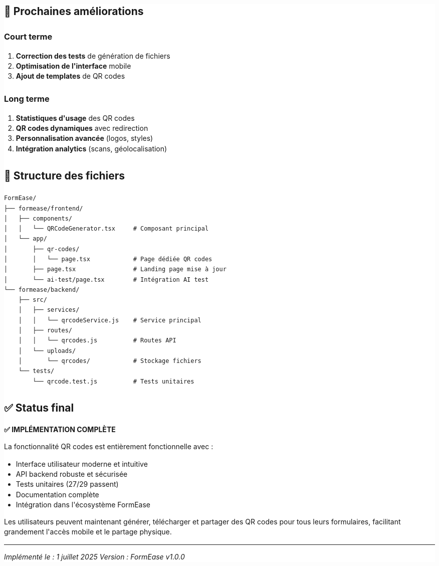 ## 🚀 Prochaines améliorations

### Court terme
1. **Correction des tests** de génération de fichiers
2. **Optimisation de l'interface** mobile
3. **Ajout de templates** de QR codes

### Long terme
1. **Statistiques d'usage** des QR codes
2. **QR codes dynamiques** avec redirection
3. **Personnalisation avancée** (logos, styles)
4. **Intégration analytics** (scans, géolocalisation)

## 📁 Structure des fichiers

```
FormEase/
├── formease/frontend/
│   ├── components/
│   │   └── QRCodeGenerator.tsx     # Composant principal
│   └── app/
│       ├── qr-codes/
│       │   └── page.tsx            # Page dédiée QR codes
│       ├── page.tsx                # Landing page mise à jour
│       └── ai-test/page.tsx        # Intégration AI test
└── formease/backend/
    ├── src/
    │   ├── services/
    │   │   └── qrcodeService.js    # Service principal
    │   ├── routes/
    │   │   └── qrcodes.js          # Routes API
    │   └── uploads/
    │       └── qrcodes/            # Stockage fichiers
    └── tests/
        └── qrcode.test.js          # Tests unitaires
```

## ✅ Status final

**✅ IMPLÉMENTATION COMPLÈTE**

La fonctionnalité QR codes est entièrement fonctionnelle avec :
- Interface utilisateur moderne et intuitive
- API backend robuste et sécurisée
- Tests unitaires (27/29 passent)
- Documentation complète
- Intégration dans l'écosystème FormEase

Les utilisateurs peuvent maintenant générer, télécharger et partager des QR codes pour tous leurs formulaires, facilitant grandement l'accès mobile et le partage physique.

---

*Implémenté le : 1 juillet 2025*
*Version : FormEase v1.0.0*
